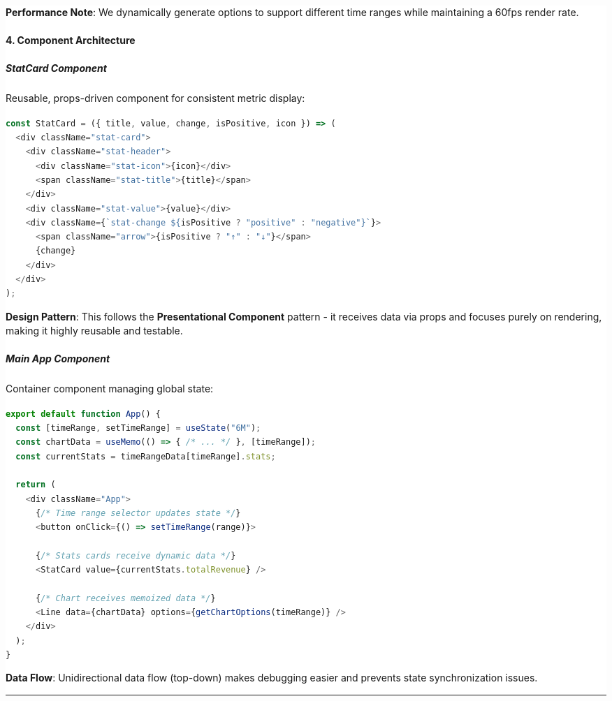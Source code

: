 ```javascript
```

**Performance Note**: We dynamically generate options to support different time ranges while maintaining a 60fps render rate.

#### 4. **Component Architecture**

##### StatCard Component
Reusable, props-driven component for consistent metric display:

```javascript
const StatCard = ({ title, value, change, isPositive, icon }) => (
  <div className="stat-card">
    <div className="stat-header">
      <div className="stat-icon">{icon}</div>
      <span className="stat-title">{title}</span>
    </div>
    <div className="stat-value">{value}</div>
    <div className={`stat-change ${isPositive ? "positive" : "negative"}`}>
      <span className="arrow">{isPositive ? "↑" : "↓"}</span>
      {change}
    </div>
  </div>
);
```

**Design Pattern**: This follows the **Presentational Component** pattern - it receives data via props and focuses purely on rendering, making it highly reusable and testable.

##### Main App Component
Container component managing global state:

```javascript
export default function App() {
  const [timeRange, setTimeRange] = useState("6M");
  const chartData = useMemo(() => { /* ... */ }, [timeRange]);
  const currentStats = timeRangeData[timeRange].stats;
  
  return (
    <div className="App">
      {/* Time range selector updates state */}
      <button onClick={() => setTimeRange(range)}>
      
      {/* Stats cards receive dynamic data */}
      <StatCard value={currentStats.totalRevenue} />
      
      {/* Chart receives memoized data */}
      <Line data={chartData} options={getChartOptions(timeRange)} />
    </div>
  );
}
```

**Data Flow**: Unidirectional data flow (top-down) makes debugging easier and prevents state synchronization issues.

---